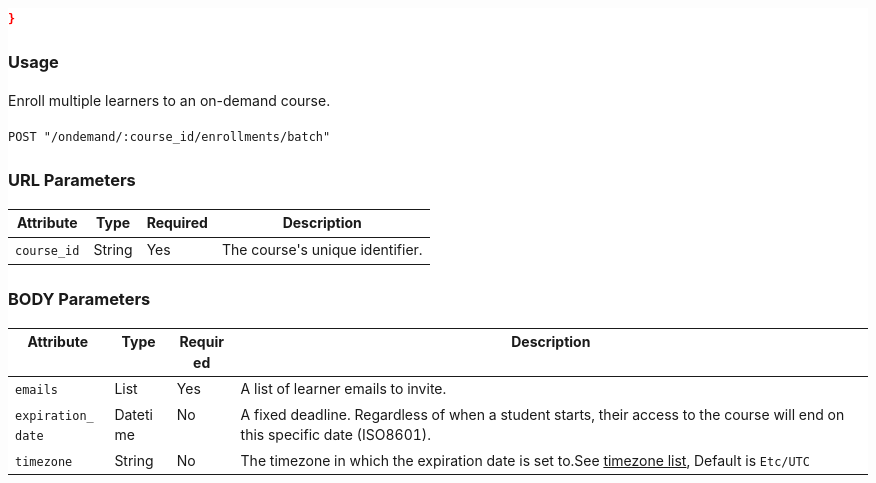 ```json
}
```

### Usage

Enroll multiple learners to an on-demand course.

`POST "/ondemand/:course_id/enrollments/batch"`

### URL Parameters

| Attribute   | Type   | Required | Description                     |
|-------------|--------|----------|---------------------------------|
| `course_id` | String | Yes      | The course's unique identifier. |

### BODY Parameters

| Attribute         | Type     | Required | Description                                                                                                                   |
|-------------------|----------|----------|-------------------------------------------------------------------------------------------------------------------------------|
| `emails`          | List     | Yes      | A list of learner emails to invite.                                                                                           |
| `expiration_date` | Datetime | No       | A fixed deadline. Regardless of when a student starts, their access to the course will end on this specific date (ISO8601).   |
| `timezone`        | String   | No       | The timezone in which the expiration date is set to.See [timezone list](https://nodatime.org/TimeZones), Default is `Etc/UTC` |
